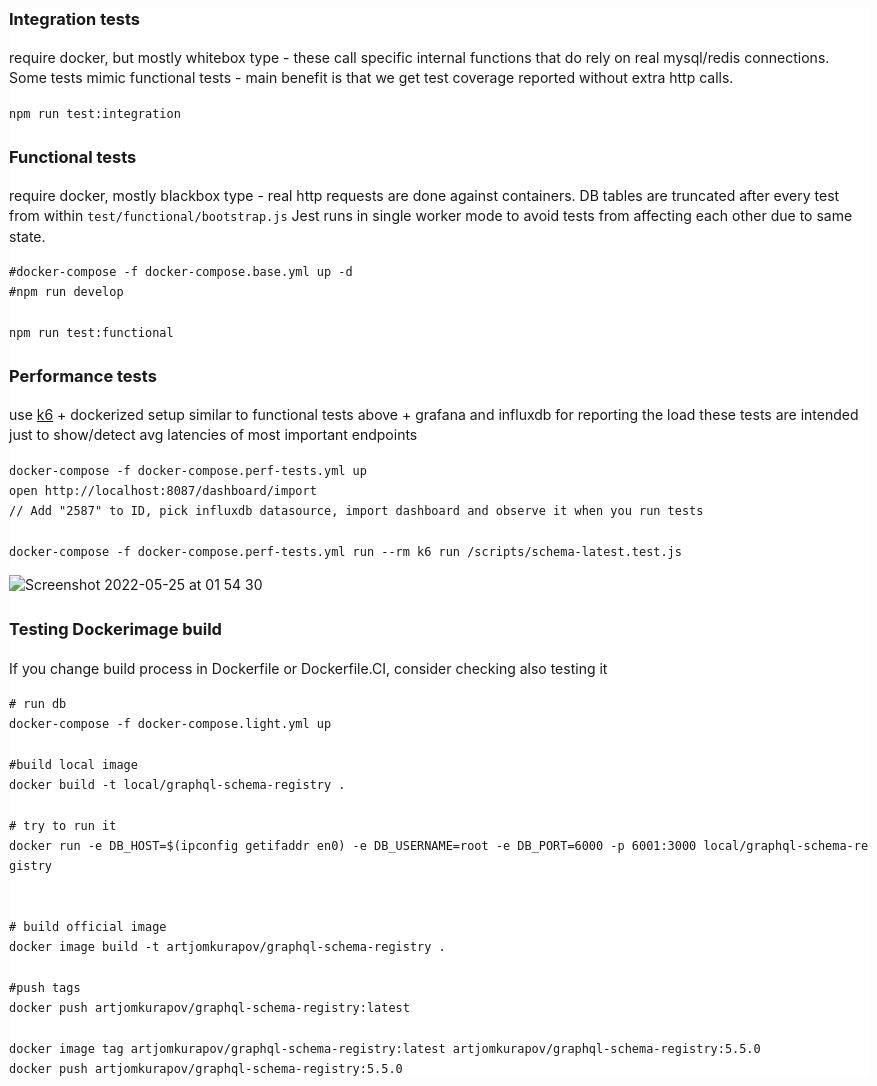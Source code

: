 ### Integration tests
require docker, but mostly whitebox type - these call specific internal functions that do rely on real mysql/redis connections. Some tests mimic functional tests - main benefit is that we get test coverage reported without extra http calls.
```
npm run test:integration
```


### Functional tests

require docker, mostly blackbox type - real http requests are done against containers.
DB tables are truncated after every test from within `test/functional/bootstrap.js`
Jest runs in single worker mode to avoid tests from affecting each other due to same state.

```
#docker-compose -f docker-compose.base.yml up -d
#npm run develop

npm run test:functional
```

### Performance tests

use [k6](https://k6.io/docs/) + dockerized setup similar to functional tests above + grafana and influxdb for reporting the load
these tests are intended just to show/detect avg latencies of most important endpoints

```
docker-compose -f docker-compose.perf-tests.yml up
open http://localhost:8087/dashboard/import
// Add "2587" to ID, pick influxdb datasource, import dashboard and observe it when you run tests

docker-compose -f docker-compose.perf-tests.yml run --rm k6 run /scripts/schema-latest.test.js
```

<img width="900" alt="Screenshot 2022-05-25 at 01 54 30" src="https://user-images.githubusercontent.com/445122/170144969-d46089ae-b049-459b-a37d-b4d197753bc6.png">

### Testing Dockerimage build

If you change build process in Dockerfile or Dockerfile.CI, consider checking also testing it

```
# run db
docker-compose -f docker-compose.light.yml up

#build local image
docker build -t local/graphql-schema-registry .

# try to run it
docker run -e DB_HOST=$(ipconfig getifaddr en0) -e DB_USERNAME=root -e DB_PORT=6000 -p 6001:3000 local/graphql-schema-registry


# build official image
docker image build -t artjomkurapov/graphql-schema-registry .

#push tags
docker push artjomkurapov/graphql-schema-registry:latest

docker image tag artjomkurapov/graphql-schema-registry:latest artjomkurapov/graphql-schema-registry:5.5.0
docker push artjomkurapov/graphql-schema-registry:5.5.0
```
